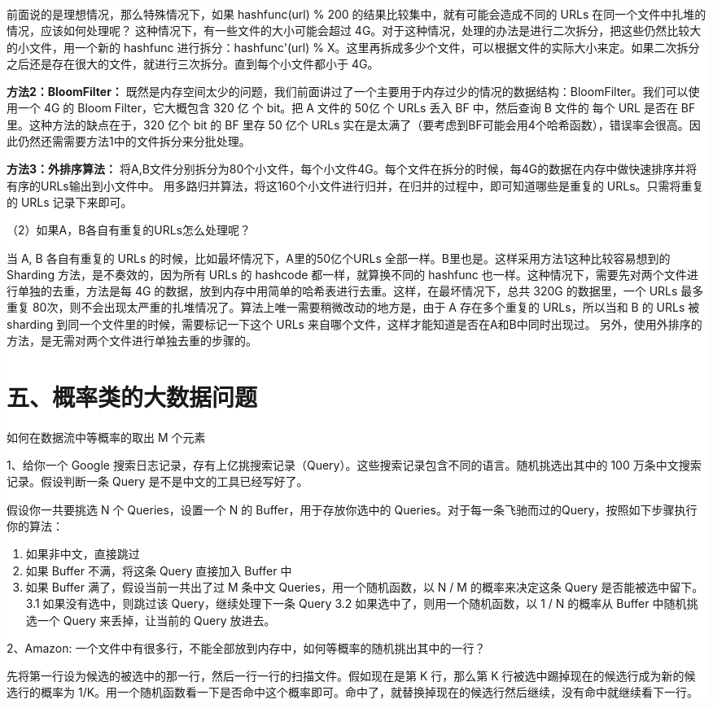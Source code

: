 前面说的是理想情况，那么特殊情况下，如果 hashfunc(url) % 200 的结果比较集中，就有可能会造成不同的 URLs 在同一个文件中扎堆的情况，应该如何处理呢？
这种情况下，有一些文件的大小可能会超过 4G。对于这种情况，处理的办法是进行二次拆分，把这些仍然比较大的小文件，用一个新的 hashfunc 进行拆分：hashfunc'(url) % X。这里再拆成多少个文件，可以根据文件的实际大小来定。如果二次拆分之后还是存在很大的文件，就进行三次拆分。直到每个小文件都小于 4G。

**方法2：BloomFilter：**
既然是内存空间太少的问题，我们前面讲过了一个主要用于内存过少的情况的数据结构：BloomFilter。我们可以使用一个 4G 的 Bloom Filter，它大概包含 320 亿 个 bit。把 A 文件的 50亿 个 URLs 丢入 BF 中，然后查询 B 文件的 每个 URL 是否在 BF 里。这种方法的缺点在于，320 亿个 bit 的 BF 里存 50 亿个 URLs 实在是太满了（要考虑到BF可能会用4个哈希函数），错误率会很高。因此仍然还需需要方法1中的文件拆分来分批处理。

**方法3：外排序算法：**
将A,B文件分别拆分为80个小文件，每个小文件4G。每个文件在拆分的时候，每4G的数据在内存中做快速排序并将有序的URLs输出到小文件中。
用多路归并算法，将这160个小文件进行归并，在归并的过程中，即可知道哪些是重复的 URLs。只需将重复的 URLs 记录下来即可。

（2）如果A，B各自有重复的URLs怎么处理呢？

当 A, B 各自有重复的 URLs 的时候，比如最坏情况下，A里的50亿个URLs 全部一样。B里也是。这样采用方法1这种比较容易想到的 Sharding 方法，是不奏效的，因为所有 URLs 的 hashcode 都一样，就算换不同的 hashfunc 也一样。这种情况下，需要先对两个文件进行单独的去重，方法是每 4G 的数据，放到内存中用简单的哈希表进行去重。这样，在最坏情况下，总共 320G 的数据里，一个 URLs 最多重复 80次，则不会出现太严重的扎堆情况了。算法上唯一需要稍微改动的地方是，由于 A 存在多个重复的 URLs，所以当和 B 的 URLs 被sharding 到同一个文件里的时候，需要标记一下这个 URLs 来自哪个文件，这样才能知道是否在A和B中同时出现过。
另外，使用外排序的方法，是无需对两个文件进行单独去重的步骤的。

# 五、概率类的大数据问题

如何在数据流中等概率的取出 M 个元素

1、给你一个 Google 搜索日志记录，存有上亿挑搜索记录（Query）。这些搜索记录包含不同的语言。随机挑选出其中的 100 万条中文搜索记录。假设判断一条 Query 是不是中文的工具已经写好了。

假设你一共要挑选 N 个 Queries，设置一个 N 的 Buffer，用于存放你选中的 Queries。对于每一条飞驰而过的Query，按照如下步骤执行你的算法：

1. 如果非中文，直接跳过
2. 如果 Buffer 不满，将这条 Query 直接加入 Buffer 中
3. 如果 Buffer 满了，假设当前一共出了过 M 条中文 Queries，用一个随机函数，以 N / M 的概率来决定这条 Query 是否能被选中留下。
   3.1 如果没有选中，则跳过该 Query，继续处理下一条 Query
   3.2 如果选中了，则用一个随机函数，以 1 / N 的概率从 Buffer 中随机挑选一个 Query 来丢掉，让当前的 Query 放进去。

2、Amazon: 一个文件中有很多行，不能全部放到内存中，如何等概率的随机挑出其中的一行？

先将第一行设为候选的被选中的那一行，然后一行一行的扫描文件。假如现在是第 K 行，那么第 K 行被选中踢掉现在的候选行成为新的候选行的概率为 1/K。用一个随机函数看一下是否命中这个概率即可。命中了，就替换掉现在的候选行然后继续，没有命中就继续看下一行。

